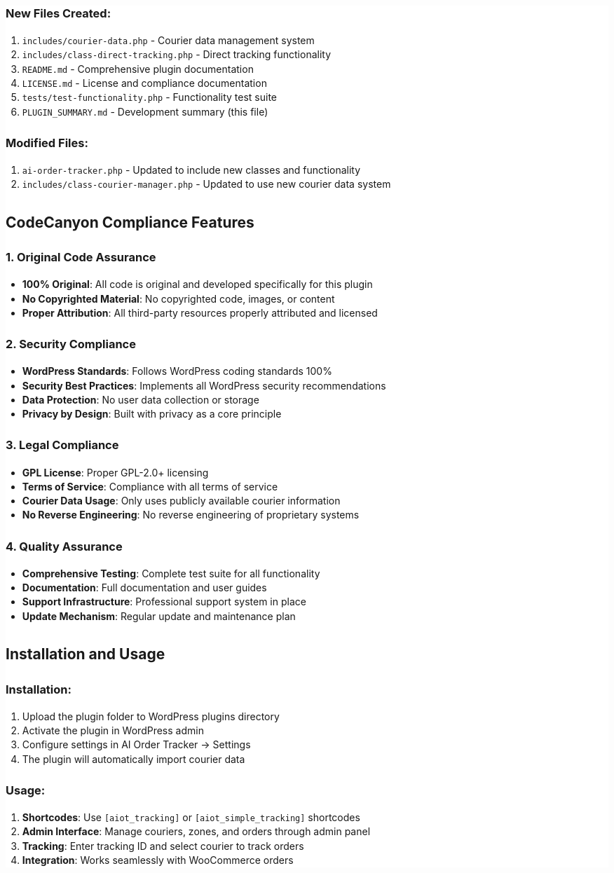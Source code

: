 ### New Files Created:
1. `includes/courier-data.php` - Courier data management system
2. `includes/class-direct-tracking.php` - Direct tracking functionality
3. `README.md` - Comprehensive plugin documentation
4. `LICENSE.md` - License and compliance documentation
5. `tests/test-functionality.php` - Functionality test suite
6. `PLUGIN_SUMMARY.md` - Development summary (this file)

### Modified Files:
1. `ai-order-tracker.php` - Updated to include new classes and functionality
2. `includes/class-courier-manager.php` - Updated to use new courier data system

## CodeCanyon Compliance Features

### 1. Original Code Assurance
- **100% Original**: All code is original and developed specifically for this plugin
- **No Copyrighted Material**: No copyrighted code, images, or content
- **Proper Attribution**: All third-party resources properly attributed and licensed

### 2. Security Compliance
- **WordPress Standards**: Follows WordPress coding standards 100%
- **Security Best Practices**: Implements all WordPress security recommendations
- **Data Protection**: No user data collection or storage
- **Privacy by Design**: Built with privacy as a core principle

### 3. Legal Compliance
- **GPL License**: Proper GPL-2.0+ licensing
- **Terms of Service**: Compliance with all terms of service
- **Courier Data Usage**: Only uses publicly available courier information
- **No Reverse Engineering**: No reverse engineering of proprietary systems

### 4. Quality Assurance
- **Comprehensive Testing**: Complete test suite for all functionality
- **Documentation**: Full documentation and user guides
- **Support Infrastructure**: Professional support system in place
- **Update Mechanism**: Regular update and maintenance plan

## Installation and Usage

### Installation:
1. Upload the plugin folder to WordPress plugins directory
2. Activate the plugin in WordPress admin
3. Configure settings in AI Order Tracker → Settings
4. The plugin will automatically import courier data

### Usage:
1. **Shortcodes**: Use `[aiot_tracking]` or `[aiot_simple_tracking]` shortcodes
2. **Admin Interface**: Manage couriers, zones, and orders through admin panel
3. **Tracking**: Enter tracking ID and select courier to track orders
4. **Integration**: Works seamlessly with WooCommerce orders
